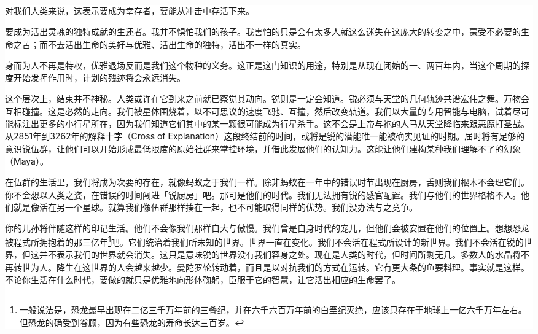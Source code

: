 对我们人类来说，这表示要成为幸存者，要能从冲击中存活下来。

要成为活出灵魂的独特成就的生还者。我并不惧怕我们的孩子。我害怕的只是会有太多人就这么迷失在这庞大的转变之中，蒙受不必要的生命之苦；而不去活出生命的美好与优雅、活出生命的独特，活出不一样的真实。

身而为人不再是特权，优雅退场反而是我们这个物种的义务。这正是这门知识的用途，特别是从现在闭始的一、两百年内，当这个周期的探度开始发挥作用时，计划的残迹将会永远消失。

这个层次上，结束并不神秘。人类或许在它到来之前就已察觉其动向。锐则是一定会知道。锐必须与天堂的几何轨迹共谱宏伟之舞。万物会互相碰撞。这是必然的走向。我们被星体围烧着，以不可思议的速度飞驰、互撞，然后改变轨道。我们以大量的专用智能与电脑，试着尽可能标注出更多的小行星所在，因为我们知道它们其中的某一颗很可能成为行星杀手。这不会是上帝与袍的人马从天堂降临来跟恶魔打圣战。从2851年到3262年的解释十字（Cross of Explanation）这段终结前的时间，或将是锐的潜能唯一能被确实见证的时期。届时将有足够的意识锐伍群，让他们可以开始形成最低限度的原始社群来掌控环境，并借此发展他们的认知力。这能让他们建构某种我们理解不了的幻象（Maya）。

在伍群的生活里，我们将成为次要的存在，就像蚂蚁之于我们一样。除非蚂蚁在一年中的错误时节出现在厨房，舌则我们根木不会理它们。你不会想以人类之姿，在错误的时间闯进「锐厨房」吧。那可是他们的时代。我们无法拥有锐的感官配置。我们与他们的世界格格不人。他们就是像活在另一个星球。就算我们像伍群那样揍在一起，也不可能取得同样的优势。我们没办法与之竞争。

你的儿孙将伴随这样的印记生活。他们不会像我们那样自大与傲慢。我们曾是自身时代的宠儿，但他们会被安置在他们的位置上。想想恐龙被程式所拥抱着的那三亿年[^300-million-years]吧。它们统治着我们所未知的世界。世界一直在变化。我们不会活在程式所设计的新世界。我们不会活在锐的世界，但这并不表示我们的世界就会消失。这只是意味锐的世界没有我们容身之处。现在是人类的时代，但时间所剩无几。多数人的水晶将不再转世为人。降生在这世界的人会越来越少。曼陀罗轮转动着，而且是以对抗我们的方式在运转。它有更大条的鱼要料理。事实就是这样。不论你生活在什么时代，要做的就只是优雅地向形体鞠躬，臣服于它的智慧，让它活出相应的生命罢了。


[^at-the-moment]:本书原文初版是2012年发行。

[^same-gate]:以上这几个闸门的底部都是「兑为泽」结构。

[^300-million-years]:一般说法是，恐龙最早出现在二亿三千万年前的三叠纪，并在六千六百万年前的白垩纪灭绝，应该只存在于地球上一亿六千万年左右。但恐龙的确受到眷顾，因为有些恐龙的寿命长达三百岁。
